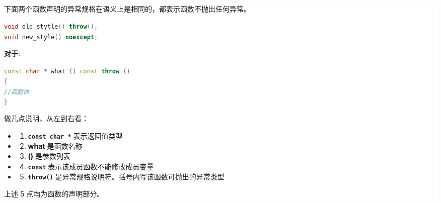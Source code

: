 下面两个函数声明的异常规格在语义上是相同的，都表示函数不抛出任何异常。

```c++
void old_stytle() throw();
void new_style() noexcept;
```

**对于**:

```c++
const char * what () const throw ()
{
//函数体
}
```

做几点说明，从左到右看：

- 1. **`const char *`** 表示返回值类型
- 2. **what** 是函数名称
- 3. **()** 是参数列表
- 4. **`const`** 表示该成员函数不能修改成员变量
- 5. **`throw()`** 是异常规格说明符。括号内写该函数可抛出的异常类型

上述 5 点均为函数的声明部分。